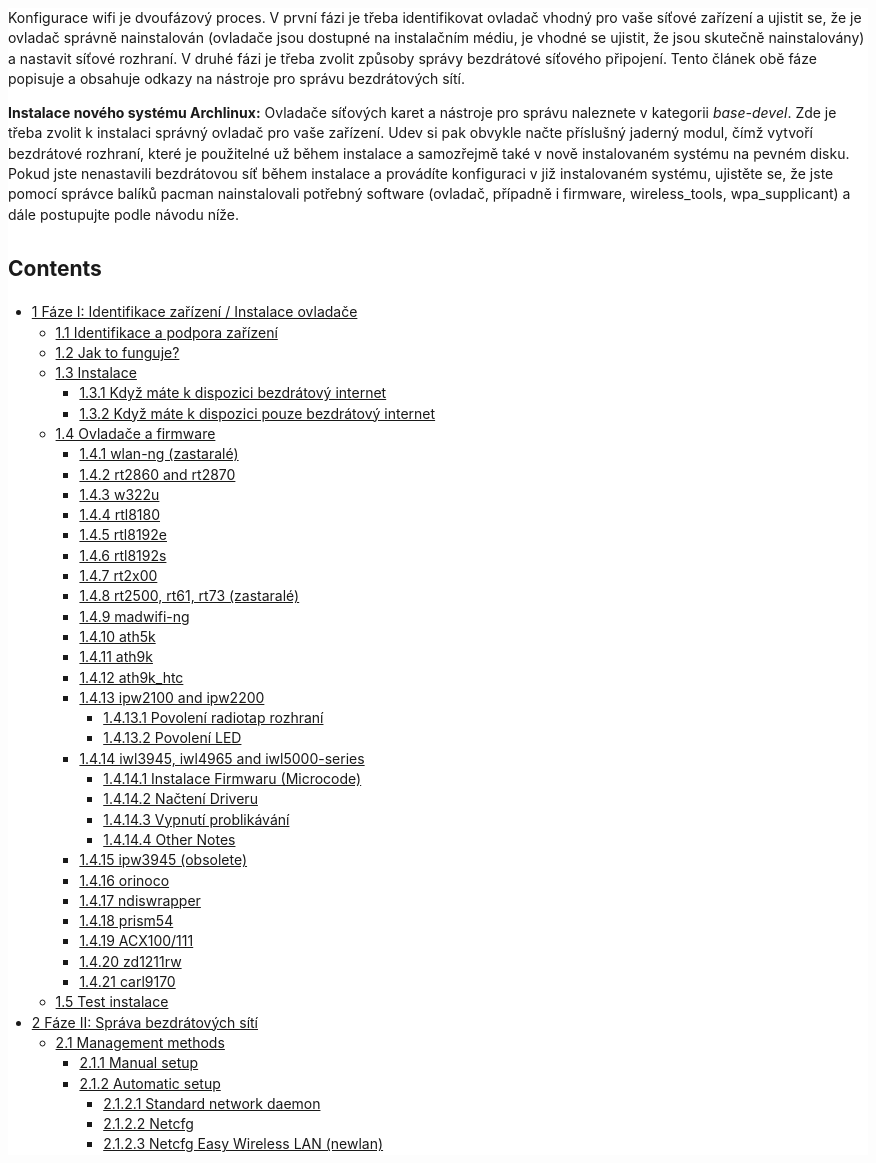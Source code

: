 Konfigurace wifi je dvoufázový proces. V první fázi je třeba identifikovat ovladač vhodný pro vaše síťové zařízení a ujistit se, že je ovladač správně nainstalován (ovladače jsou dostupné na instalačním médiu, je vhodné se ujistit, že jsou skutečně nainstalovány) a nastavit síťové rozhraní. V druhé fázi je třeba zvolit způsoby správy bezdrátové síťového připojení. Tento článek obě fáze popisuje a obsahuje odkazy na nástroje pro správu bezdrátových sítí.

**Instalace nového systému Archlinux:** Ovladače síťových karet a nástroje pro správu naleznete v kategorii *base-devel*. Zde je třeba zvolit k instalaci správný ovladač pro vaše zařízení. Udev si pak obvykle načte příslušný jaderný modul, čímž vytvoří bezdrátové rozhraní, které je použitelné už během instalace a samozřejmě také v nově instalovaném systému na pevném disku. Pokud jste nenastavili bezdrátovou síť během instalace a provádíte konfiguraci v již instalovaném systému, ujistěte se, že jste pomocí správce balíků pacman nainstalovali potřebný software (ovladač, případně i firmware, wireless_tools, wpa_supplicant) a dále postupujte podle návodu níže.

<input type="checkbox" role="button" id="toctogglecheckbox" class="toctogglecheckbox" style="display:none">

## Contents

<label class="toctogglelabel" for="toctogglecheckbox"></label>

*   [1 Fáze I: Identifikace zařízení / Instalace ovladače](#Fáze_I:_Identifikace_zařízení_/_Instalace_ovladače)
    *   [1.1 Identifikace a podpora zařízení](#Identifikace_a_podpora_zařízení)
    *   [1.2 Jak to funguje?](#Jak_to_funguje?)
    *   [1.3 Instalace](#Instalace)
        *   [1.3.1 Když máte k dispozici bezdrátový internet](#Když_máte_k_dispozici_bezdrátový_internet)
        *   [1.3.2 Když máte k dispozici pouze bezdrátový internet](#Když_máte_k_dispozici_pouze_bezdrátový_internet)
    *   [1.4 Ovladače a firmware](#Ovladače_a_firmware)
        *   [1.4.1 wlan-ng (zastaralé)](#wlan-ng_(zastaralé))
        *   [1.4.2 rt2860 and rt2870](#rt2860_and_rt2870)
        *   [1.4.3 w322u](#w322u)
        *   [1.4.4 rtl8180](#rtl8180)
        *   [1.4.5 rtl8192e](#rtl8192e)
        *   [1.4.6 rtl8192s](#rtl8192s)
        *   [1.4.7 rt2x00](#rt2x00)
        *   [1.4.8 rt2500, rt61, rt73 (zastaralé)](#rt2500,_rt61,_rt73_(zastaralé))
        *   [1.4.9 madwifi-ng](#madwifi-ng)
        *   [1.4.10 ath5k](#ath5k)
        *   [1.4.11 ath9k](#ath9k)
        *   [1.4.12 ath9k_htc](#ath9k_htc)
        *   [1.4.13 ipw2100 and ipw2200](#ipw2100_and_ipw2200)
            *   [1.4.13.1 Povolení radiotap rozhraní](#Povolení_radiotap_rozhraní)
            *   [1.4.13.2 Povolení LED](#Povolení_LED)
        *   [1.4.14 iwl3945, iwl4965 and iwl5000-series](#iwl3945,_iwl4965_and_iwl5000-series)
            *   [1.4.14.1 Instalace Firmwaru (Microcode)](#Instalace_Firmwaru_(Microcode))
            *   [1.4.14.2 Načtení Driveru](#Načtení_Driveru)
            *   [1.4.14.3 Vypnutí problikávání](#Vypnutí_problikávání)
            *   [1.4.14.4 Other Notes](#Other_Notes)
        *   [1.4.15 ipw3945 (obsolete)](#ipw3945_(obsolete))
        *   [1.4.16 orinoco](#orinoco)
        *   [1.4.17 ndiswrapper](#ndiswrapper)
        *   [1.4.18 prism54](#prism54)
        *   [1.4.19 ACX100/111](#ACX100/111)
        *   [1.4.20 zd1211rw](#zd1211rw)
        *   [1.4.21 carl9170](#carl9170)
    *   [1.5 Test instalace](#Test_instalace)
*   [2 Fáze II: Správa bezdrátových sítí](#Fáze_II:_Správa_bezdrátových_sítí)
    *   [2.1 Management methods](#Management_methods)
        *   [2.1.1 Manual setup](#Manual_setup)
        *   [2.1.2 Automatic setup](#Automatic_setup)
            *   [2.1.2.1 Standard network daemon](#Standard_network_daemon)
            *   [2.1.2.2 Netcfg](#Netcfg)
            *   [2.1.2.3 Netcfg Easy Wireless LAN (newlan)](#Netcfg_Easy_Wireless_LAN_(newlan))